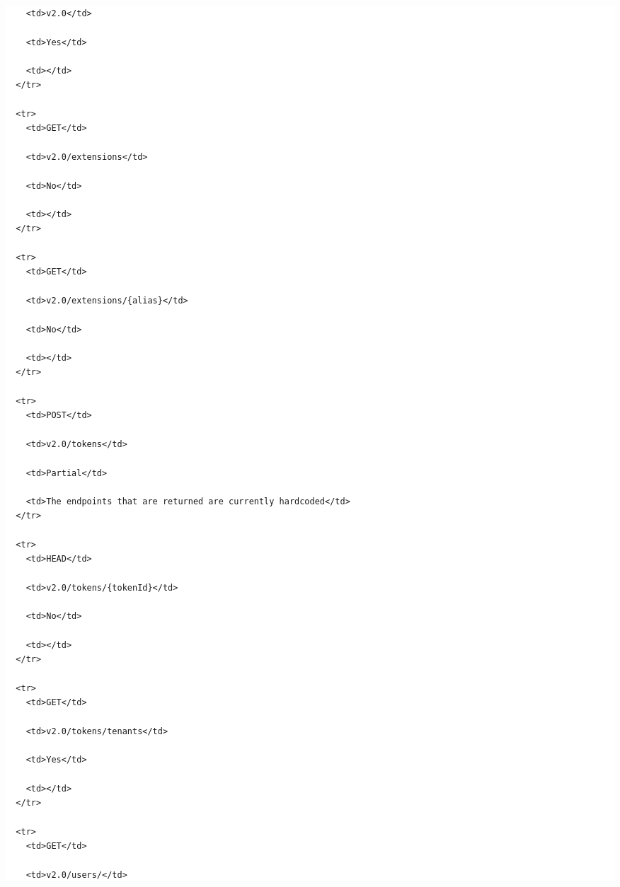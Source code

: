         <td>v2.0</td>

        <td>Yes</td>

        <td></td>
      </tr>

      <tr>
        <td>GET</td>

        <td>v2.0/extensions</td>

        <td>No</td>

        <td></td>
      </tr>

      <tr>
        <td>GET</td>

        <td>v2.0/extensions/{alias}</td>

        <td>No</td>

        <td></td>
      </tr>

      <tr>
        <td>POST</td>

        <td>v2.0/tokens</td>

        <td>Partial</td>

        <td>The endpoints that are returned are currently hardcoded</td>
      </tr>

      <tr>
        <td>HEAD</td>

        <td>v2.0/tokens/{tokenId}</td>

        <td>No</td>

        <td></td>
      </tr>

      <tr>
        <td>GET</td>

        <td>v2.0/tokens/tenants</td>

        <td>Yes</td>

        <td></td>
      </tr>

      <tr>
        <td>GET</td>

        <td>v2.0/users/</td>
